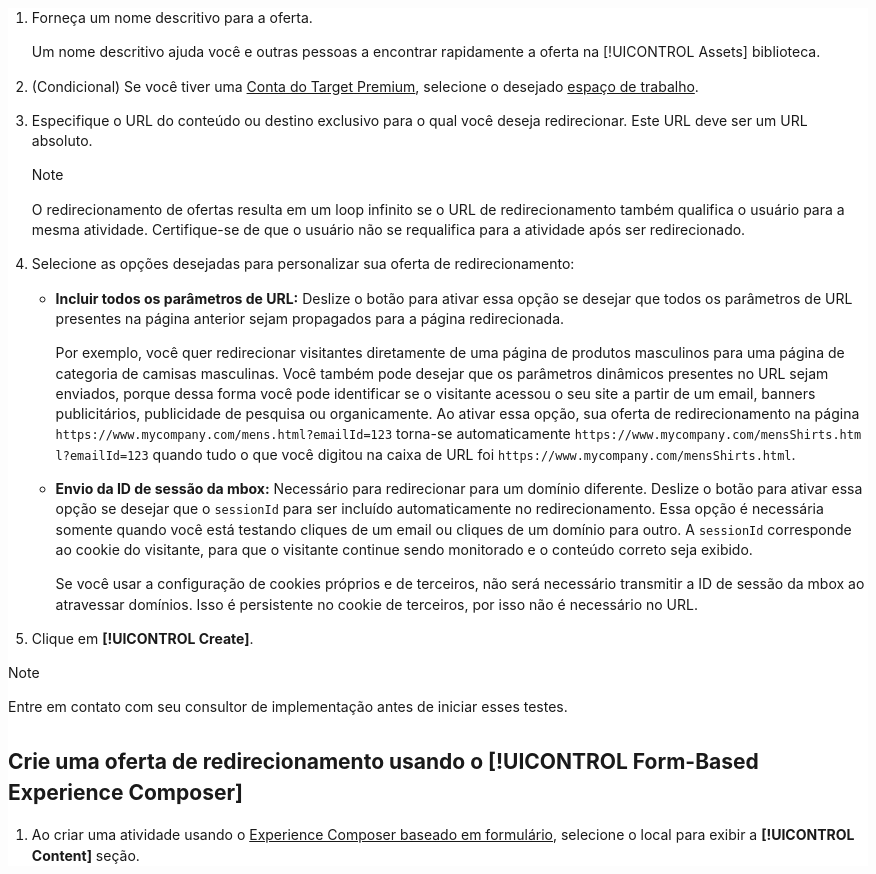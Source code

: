 1. Forneça um nome descritivo para a oferta.

   Um nome descritivo ajuda você e outras pessoas a encontrar rapidamente a oferta na [!UICONTROL Assets] biblioteca.

1. (Condicional) Se você tiver uma [Conta do Target Premium](/help/main/c-intro/intro.md#premium), selecione o desejado [espaço de trabalho](/help/main/administrating-target/c-user-management/property-channel/properties-overview.md##section_B82EB409B67C4D9D9D20CE30E48DB1DC).

1. Especifique o URL do conteúdo ou destino exclusivo para o qual você deseja redirecionar. Este URL deve ser um URL absoluto.

   >[!NOTE]
   >
   >O redirecionamento de ofertas resulta em um loop infinito se o URL de redirecionamento também qualifica o usuário para a mesma atividade. Certifique-se de que o usuário não se requalifica para a atividade após ser redirecionado.

1. Selecione as opções desejadas para personalizar sua oferta de redirecionamento:

   * **Incluir todos os parâmetros de URL:** Deslize o botão para ativar essa opção se desejar que todos os parâmetros de URL presentes na página anterior sejam propagados para a página redirecionada.

     Por exemplo, você quer redirecionar visitantes diretamente de uma página de produtos masculinos para uma página de categoria de camisas masculinas. Você também pode desejar que os parâmetros dinâmicos presentes no URL sejam enviados, porque dessa forma você pode identificar se o visitante acessou o seu site a partir de um email, banners publicitários, publicidade de pesquisa ou organicamente. Ao ativar essa opção, sua oferta de redirecionamento na página `https://www.mycompany.com/mens.html?emailId=123` torna-se automaticamente `https://www.mycompany.com/mensShirts.html?emailId=123` quando tudo o que você digitou na caixa de URL foi `https://www.mycompany.com/mensShirts.html`.

   * **Envio da ID de sessão da mbox:** Necessário para redirecionar para um domínio diferente. Deslize o botão para ativar essa opção se desejar que o `sessionId` para ser incluído automaticamente no redirecionamento. Essa opção é necessária somente quando você está testando cliques de um email ou cliques de um domínio para outro. A `sessionId` corresponde ao cookie do visitante, para que o visitante continue sendo monitorado e o conteúdo correto seja exibido.

     Se você usar a configuração de cookies próprios e de terceiros, não será necessário transmitir a ID de sessão da mbox ao atravessar domínios. Isso é persistente no cookie de terceiros, por isso não é necessário no URL.

1. Clique em **[!UICONTROL Create]**.

>[!NOTE]
>
>Entre em contato com seu consultor de implementação antes de iniciar esses testes.

## Crie uma oferta de redirecionamento usando o [!UICONTROL Form-Based Experience Composer]

1. Ao criar uma atividade usando o [Experience Composer baseado em formulário](/help/main/c-experiences/form-experience-composer.md), selecione o local para exibir a **[!UICONTROL Content]** seção.
